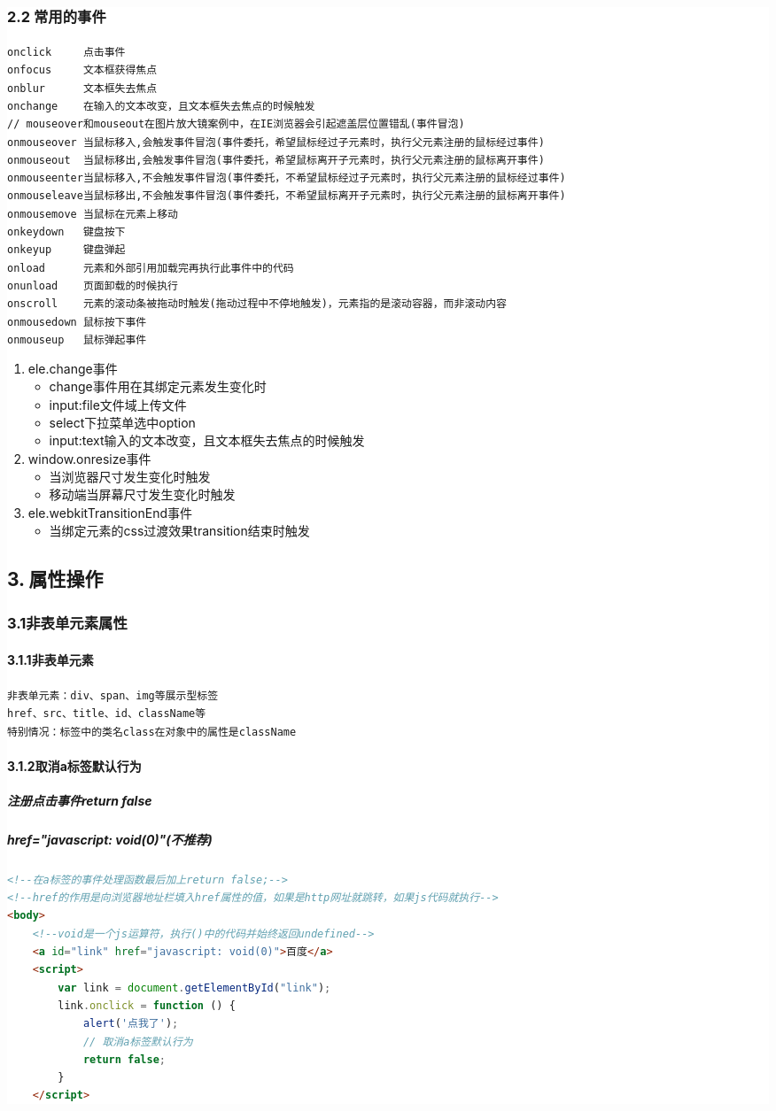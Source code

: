 ### 2.2 常用的事件

```
onclick		点击事件
onfocus		文本框获得焦点
onblur		文本框失去焦点
onchange	在输入的文本改变，且文本框失去焦点的时候触发
// mouseover和mouseout在图片放大镜案例中，在IE浏览器会引起遮盖层位置错乱(事件冒泡)
onmouseover	当鼠标移入,会触发事件冒泡(事件委托，希望鼠标经过子元素时，执行父元素注册的鼠标经过事件)
onmouseout	当鼠标移出,会触发事件冒泡(事件委托，希望鼠标离开子元素时，执行父元素注册的鼠标离开事件)
onmouseenter当鼠标移入,不会触发事件冒泡(事件委托，不希望鼠标经过子元素时，执行父元素注册的鼠标经过事件)
onmouseleave当鼠标移出,不会触发事件冒泡(事件委托，不希望鼠标离开子元素时，执行父元素注册的鼠标离开事件)
onmousemove 当鼠标在元素上移动
onkeydown	键盘按下
onkeyup		键盘弹起
onload		元素和外部引用加载完再执行此事件中的代码
onunload	页面卸载的时候执行
onscroll	元素的滚动条被拖动时触发(拖动过程中不停地触发)，元素指的是滚动容器，而非滚动内容
onmousedown	鼠标按下事件
onmouseup	鼠标弹起事件
```

1. ele.change事件
   * change事件用在其绑定元素发生变化时
   * input:file文件域上传文件
   * select下拉菜单选中option
   * input:text输入的文本改变，且文本框失去焦点的时候触发
2. window.onresize事件
   * 当浏览器尺寸发生变化时触发
   * 移动端当屏幕尺寸发生变化时触发
3. ele.webkitTransitionEnd事件
   * 当绑定元素的css过渡效果transition结束时触发

## 3. 属性操作

### 3.1非表单元素属性

#### 3.1.1非表单元素

```
非表单元素：div、span、img等展示型标签
href、src、title、id、className等
特别情况：标签中的类名class在对象中的属性是className
```

#### 3.1.2取消a标签默认行为

##### 注册点击事件return false

##### href="javascript: void(0)"(不推荐)

```html
<!--在a标签的事件处理函数最后加上return false;-->
<!--href的作用是向浏览器地址栏填入href属性的值，如果是http网址就跳转，如果js代码就执行-->
<body>
  	<!--void是一个js运算符，执行()中的代码并始终返回undefined-->
	<a id="link" href="javascript: void(0)">百度</a>
	<script>
		var link = document.getElementById("link");
		link.onclick = function () {
			alert('点我了');
			// 取消a标签默认行为
			return false;
		}
	</script>
```